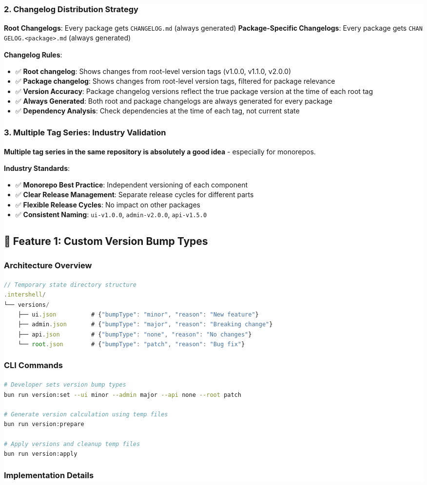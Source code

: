 ### 2. Changelog Distribution Strategy

**Root Changelogs**: Every package gets `CHANGELOG.md` (always generated)
**Package-Specific Changelogs**: Every package gets `CHANGELOG.<package>.md` (always generated)

**Changelog Rules**:
- ✅ **Root changelog**: Shows changes from root-level version tags (v1.0.0, v1.1.0, v2.0.0)
- ✅ **Package changelog**: Shows changes from root-level version tags, filtered for package relevance
- ✅ **Version Accuracy**: Package changelog versions reflect the true package version at the time of each root tag
- ✅ **Always Generated**: Both root and package changelogs are always generated for every package
- ✅ **Dependency Analysis**: Check dependencies at the time of each tag, not current state

### 3. Multiple Tag Series: Industry Validation

**Multiple tag series in the same repository is absolutely a good idea** - especially for monorepos.

**Industry Standards**:
- ✅ **Monorepo Best Practice**: Independent versioning of each component
- ✅ **Clear Release Management**: Separate release cycles for different parts
- ✅ **Flexible Release Cycles**: No impact on other packages
- ✅ **Consistent Naming**: `ui-v1.0.0`, `admin-v2.0.0`, `api-v1.5.0`

## 🔧 Feature 1: Custom Version Bump Types

### Architecture Overview

```typescript
// Temporary state directory structure
.intershell/
└── versions/
    ├── ui.json          # {"bumpType": "minor", "reason": "New feature"}
    ├── admin.json       # {"bumpType": "major", "reason": "Breaking change"}
    ├── api.json         # {"bumpType": "none", "reason": "No changes"}
    └── root.json        # {"bumpType": "patch", "reason": "Bug fix"}
```

### CLI Commands

```bash
# Developer sets version bump types
bun run version:set --ui minor --admin major --api none --root patch

# Generate version calculation using temp files
bun run version:prepare

# Apply versions and cleanup temp files
bun run version:apply
```

### Implementation Details
